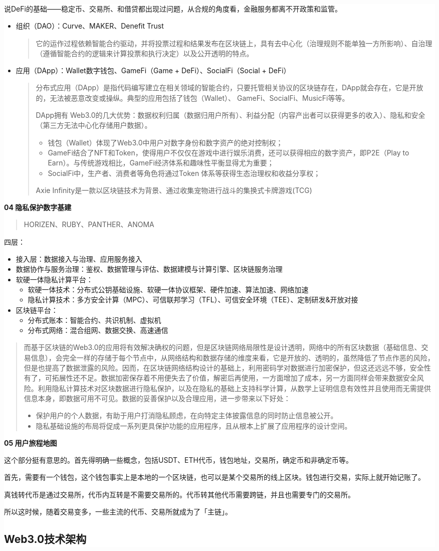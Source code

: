   说DeFi的基础——稳定币、交易所、和借贷都出现过问题，从合规的角度看，金融服务都离不开政策和监管。

- 组织（DAO）：Curve、MAKER、Denefit Trust

  > 它的运作过程依赖智能合约驱动，并将投票过程和结果发布在区块链上，具有去中心化（治理规则不能单独一方所影响）、自治理（遵循智能合约的逻辑来计算投票和执行决定）以及公开透明的特点。

- 应用（DApp）：Wallet数字钱包、GameFi（Game + DeFi）、SocialFi（Social + DeFi）

  > 分布式应用（DApp）是指代码编写建立在相关领域的智能合约，只要托管相关协议的区块链存在，DApp就会存在，它是开放的，无法被恶意改变或操纵。典型的应用包括了钱包（Wallet）、 GameFi、SocialFi、MusicFi等等。
  >
  > DApp拥有 Web3.0的几大优势：数据权利归属（数据归用户所有）、利益分配（内容产出者可以获得更多的收入）、隐私和安全（第三方无法中心化存储用户数据）。
  >
  > - 钱包（Wallet）体现了Web3.0中用户对数字身份和数字资产的绝对控制权；
  > - GameFi结合了NFT和Token，使得用户不仅仅在游戏中进行娱乐消费，还可以获得相应的数字资产，即P2E（Play to Earn）。与传统游戏相比，GameFi经济体系和趣味性平衡显得尤为重要；
  > - SocialFi中，生产者、消费者等角色将通过Token 体系等获得生态治理权和收益分享权；
  >
  > Axie Infinity是一款以区块链技术为背景、通过收集宠物进行战斗的集换式卡牌游戏(TCG)



**04 隐私保护数字基建**

> HORIZEN、RUBY、PANTHER、ANOMA

四层：

- 接入层：数据接入与治理、应用服务接入
- 数据协作与服务治理：鉴权、数据管理与评估、数据建模与计算引擎、区块链服务治理
- 软硬一体隐私计算平台：
  - 软硬一体技术：分布式公钥基础设施、软硬一体协议框架、硬件加速、算法加速、网络加速
  - 隐私计算技术：多方安全计算（MPC）、可信联邦学习（TFL）、可信安全环境（TEE）、定制研发&开放对接
- 区块链平台：
  - 分布式账本：智能合约、共识机制、虚拟机
  - 分布式网络：混合组网、数据交换、高速通信

> 而基于区块链的Web3.0的应用将有效解决确权的问题，但是区块链网络局限性是设计透明，网络中的所有区块数据（基础信息、交易信息），会完全一样的存储于每个节点中，从网络结构和数据存储的维度来看，它是开放的、透明的，虽然降低了节点作恶的风险，但是也提高了数据泄露的风险。因而，在区块链网络结构设计的基础上，利用密码学对数据进行加密保护，但这还远远不够，安全性有了，可拓展性还不足。数据加密保存着不用便失去了价值，解密后再使用，一方面增加了成本，另一方面同样会带来数据安全风险。利用隐私计算技术对区块数据进行隐私保护，以及在隐私的基础上支持科学计算，从数学上证明信息有效性并且使用而无需提供信息本身，即数据可用不可见。数据的妥善保护以及合理应用，进一步带来以下好处：
>
> - 保护用户的个人数据，有助于用户打消隐私顾虑，在向特定主体披露信息的同时防止信息被公开。
> - 隐私基础设施的布局将促成一系列更具保护功能的应用程序，且从根本上扩展了应用程序的设计空间。



**05 用户旅程地图**

这个部分挺有意思的。首先得明确一些概念，包括USDT、ETH代币，钱包地址，交易所，确定币和非确定币等。

首先，需要有一个钱包，这个钱包事实上是本地的一个区块链，也可以是某个交易所的线上区块。钱包进行交易，实际上就开始记账了。

真钱转代币是通过交易所，代币内互转是不需要交易所的。代币转其他代币需要跨链，并且也需要专门的交易所。

所以这时候，随着交易变多，一些主流的代币、交易所就成为了「主链」。



## Web3.0技术架构
